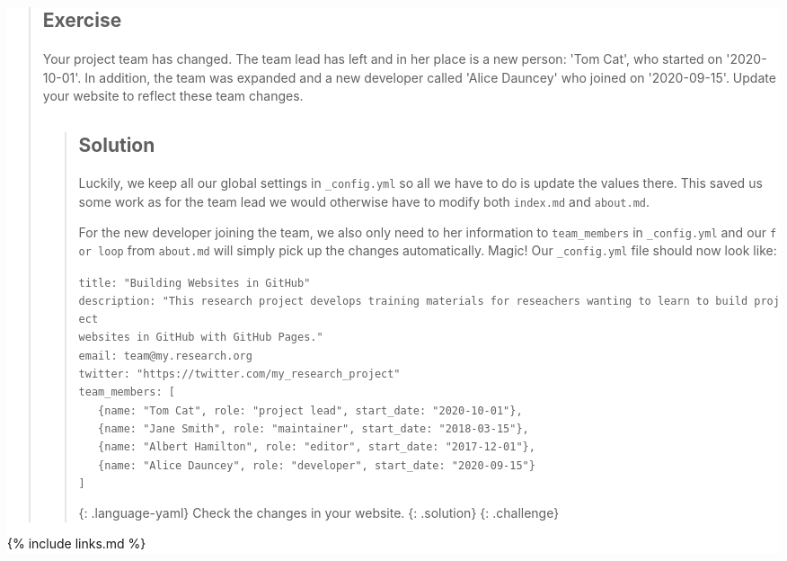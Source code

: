 > ## Exercise
> Your project team has changed. The team lead has left and in her place is a new person: 'Tom Cat', who started on
>'2020-10-01'. In addition, the team was expanded and a new developer called 'Alice Dauncey' who joined on '2020-09-15'.
> Update your website to reflect these team changes.
> > ## Solution
> > Luckily, we keep all our global settings in `_config.yml` so all we have to do is update the values there. This saved us some work as for the team lead we would otherwise have to modify both `index.md` and `about.md`.
> >
> >For the new developer joining the team, we also only need to her information to `team_members` in `_config.yml` and our `for loop` from `about.md` will simply pick up the changes automatically. Magic! Our `_config.yml` file should now look like:
> >
> > ~~~
> > title: "Building Websites in GitHub"
> > description: "This research project develops training materials for reseachers wanting to learn to build project
> > websites in GitHub with GitHub Pages."
> > email: team@my.research.org
> > twitter: "https://twitter.com/my_research_project"
> > team_members: [
> >    {name: "Tom Cat", role: "project lead", start_date: "2020-10-01"},
> >    {name: "Jane Smith", role: "maintainer", start_date: "2018-03-15"},
> >    {name: "Albert Hamilton", role: "editor", start_date: "2017-12-01"},
> >    {name: "Alice Dauncey", role: "developer", start_date: "2020-09-15"}
> > ]
> > ~~~
> > {: .language-yaml}
> > Check the changes in your website.
> {: .solution}
{: .challenge}


{% include links.md %}

